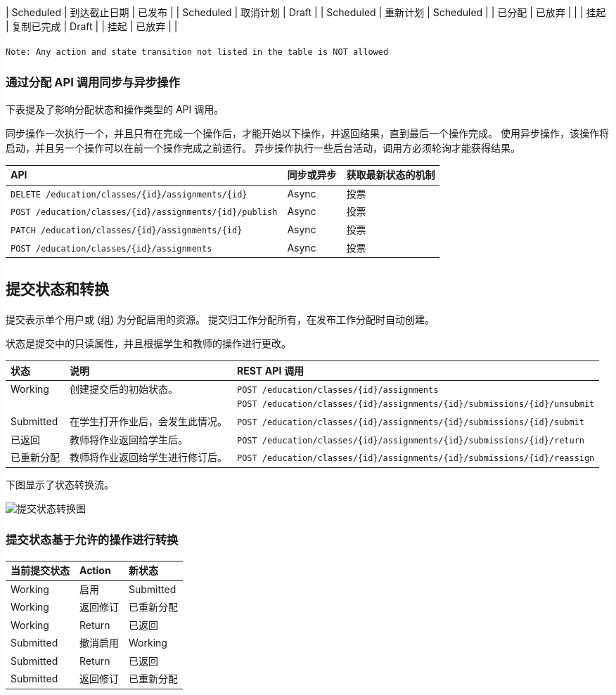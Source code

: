 | Scheduled | 到达截止日期 | 已发布 |
| Scheduled | 取消计划 | Draft |
| Scheduled | 重新计划 | Scheduled |
| 已分配 | 已放弃 | |
| 挂起 | 复制已完成 | Draft |
| 挂起 | 已放弃 | |   

`Note: Any action and state transition not listed in the table is NOT allowed`

### <a name="sync-vs-async-operations-over-assignments-api-calls"></a>通过分配 API 调用同步与异步操作
下表提及了影响分配状态和操作类型的 API 调用。

同步操作一次执行一个，并且只有在完成一个操作后，才能开始以下操作，并返回结果，直到最后一个操作完成。 使用异步操作，该操作将启动，并且另一个操作可以在前一个操作完成之前运行。 异步操作执行一些后台活动，调用方必须轮询才能获得结果。

| API | 同步或异步 | 获取最新状态的机制 |
|:--|:--|:--|
| `DELETE /education/classes/{id}/assignments/{id}` | Async | 投票 |
| `POST /education/classes/{id}/assignments/{id}/publish` | Async | 投票 |
| `PATCH /education/classes/{id}/assignments/{id}` | Async | 投票 |
| `POST /education/classes/{id}/assignments` | Async | 投票 |

## <a name="submission-states-and-transitions"></a>提交状态和转换

提交表示单个用户或 (组) 为分配启用的资源。 提交归工作分配所有，在发布工作分配时自动创建。

状态是提交中的只读属性，并且根据学生和教师的操作进行更改。
 

| 状态 | 说明 | REST API 调用 |
|:--|:--|:--|
| Working | 创建提交后的初始状态。 | `POST /education/classes/{id}/assignments`<br/>`POST /education/classes/{id}/assignments/{id}/submissions/{id}/unsubmit` |
| Submitted | 在学生打开作业后，会发生此情况。 | `POST /education/classes/{id}/assignments/{id}/submissions/{id}/submit` |
| 已返回 | 教师将作业返回给学生后。 | `POST /education/classes/{id}/assignments/{id}/submissions/{id}/return` |
| 已重新分配 | 教师将作业返回给学生进行修订后。 | `POST /education/classes/{id}/assignments/{id}/submissions/{id}/reassign` |

下图显示了状态转换流。

![提交状态转换图](images/states-transitions/diagram-submissions.PNG)

### <a name="submissions-states-transitions-based-on-allowed-actions"></a>提交状态基于允许的操作进行转换
| 当前提交状态 | Action | 新状态 |
|:--|:--|:--|
| Working | 启用 | Submitted |
| Working | 返回修订 | 已重新分配 |
| Working | Return | 已返回 |
| Submitted | 撤消启用 | Working |
| Submitted | Return | 已返回 |
| Submitted | 返回修订 | 已重新分配 |